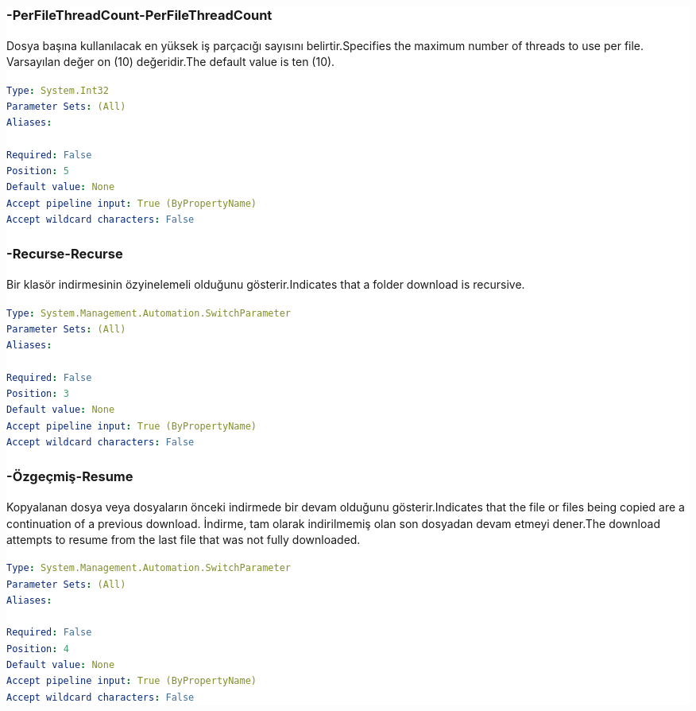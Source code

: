 ### <span data-ttu-id="4bd32-129">-PerFileThreadCount</span><span class="sxs-lookup"><span data-stu-id="4bd32-129">-PerFileThreadCount</span></span>
<span data-ttu-id="4bd32-130">Dosya başına kullanılacak en yüksek iş parçacığı sayısını belirtir.</span><span class="sxs-lookup"><span data-stu-id="4bd32-130">Specifies the maximum number of threads to use per file.</span></span>
<span data-ttu-id="4bd32-131">Varsayılan değer on (10) değeridir.</span><span class="sxs-lookup"><span data-stu-id="4bd32-131">The default value is ten (10).</span></span>

```yaml
Type: System.Int32
Parameter Sets: (All)
Aliases: 

Required: False
Position: 5
Default value: None
Accept pipeline input: True (ByPropertyName)
Accept wildcard characters: False
```

### <span data-ttu-id="4bd32-132">-Recurse</span><span class="sxs-lookup"><span data-stu-id="4bd32-132">-Recurse</span></span>
<span data-ttu-id="4bd32-133">Bir klasör indirmesinin özyinelemeli olduğunu gösterir.</span><span class="sxs-lookup"><span data-stu-id="4bd32-133">Indicates that a folder download is recursive.</span></span>

```yaml
Type: System.Management.Automation.SwitchParameter
Parameter Sets: (All)
Aliases: 

Required: False
Position: 3
Default value: None
Accept pipeline input: True (ByPropertyName)
Accept wildcard characters: False
```

### <span data-ttu-id="4bd32-134">-Özgeçmiş</span><span class="sxs-lookup"><span data-stu-id="4bd32-134">-Resume</span></span>
<span data-ttu-id="4bd32-135">Kopyalanan dosya veya dosyaların önceki indirmede bir devam olduğunu gösterir.</span><span class="sxs-lookup"><span data-stu-id="4bd32-135">Indicates that the file or files being copied are a continuation of a previous download.</span></span>
<span data-ttu-id="4bd32-136">İndirme, tam olarak indirilmemiş olan son dosyadan devam etmeyi dener.</span><span class="sxs-lookup"><span data-stu-id="4bd32-136">The download attempts to resume from the last file that was not fully downloaded.</span></span>

```yaml
Type: System.Management.Automation.SwitchParameter
Parameter Sets: (All)
Aliases: 

Required: False
Position: 4
Default value: None
Accept pipeline input: True (ByPropertyName)
Accept wildcard characters: False
```
